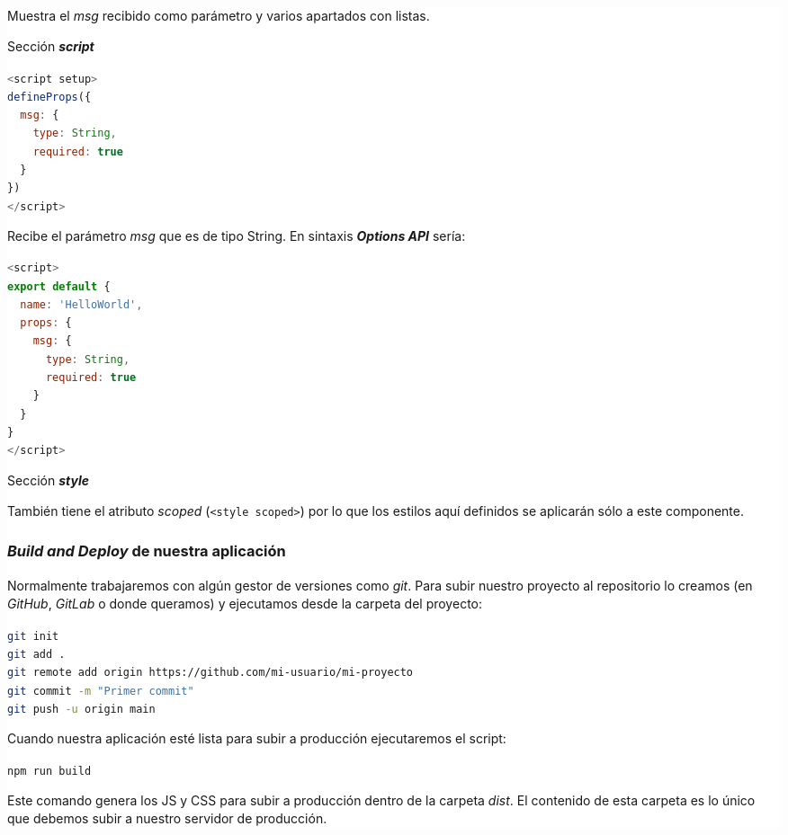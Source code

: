 Muestra el _msg_ recibido como parámetro y varios apartados con listas.

Sección **_script_**

```javascript
<script setup>
defineProps({
  msg: {
    type: String,
    required: true
  }
})
</script>
```

Recibe el parámetro _msg_ que es de tipo String. En sintaxis **_Options API_** sería:

```javascript
<script>
export default {
  name: 'HelloWorld',
  props: {
    msg: {
      type: String,
      required: true
    }
  }
}
</script>
```

Sección **_style_**

También tiene el atributo _scoped_ (`<style scoped>`) por lo que los estilos aquí definidos se aplicarán sólo a este componente.

### _Build and Deploy_ de nuestra aplicación
Normalmente trabajaremos con algún gestor de versiones como _git_. Para subir nuestro proyecto al repositorio lo creamos (en _GitHub_, _GitLab_ o donde queramos) y ejecutamos desde la carpeta del proyecto:

```bash
git init
git add .
git remote add origin https://github.com/mi-usuario/mi-proyecto
git commit -m "Primer commit"
git push -u origin main
```

Cuando nuestra aplicación esté lista para subir a producción ejecutaremos el script:
```bash
npm run build
```

Este comando genera los JS y CSS para subir a producción dentro de la carpeta _dist_. El contenido de esta carpeta es lo único que debemos subir a nuestro servidor de producción.
